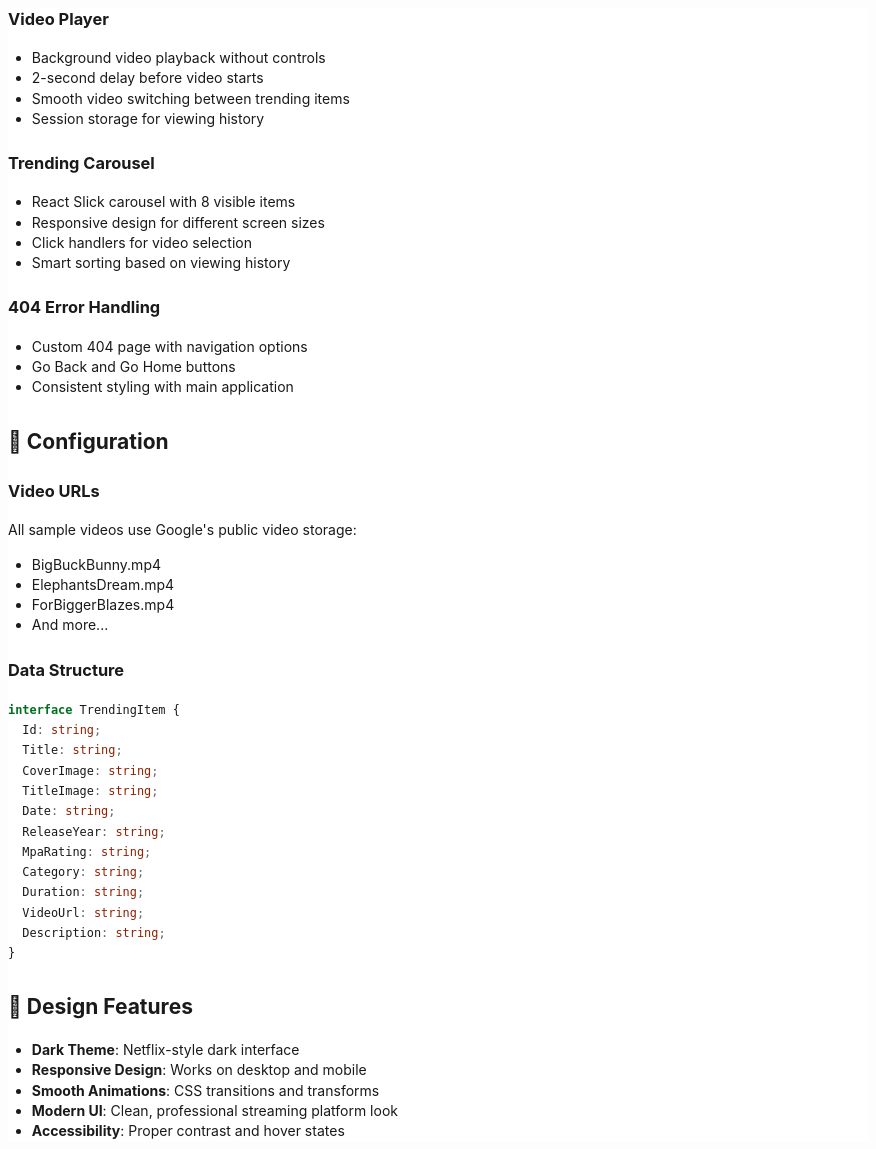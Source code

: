 ### **Video Player**

- Background video playback without controls
- 2-second delay before video starts
- Smooth video switching between trending items
- Session storage for viewing history

### **Trending Carousel**

- React Slick carousel with 8 visible items
- Responsive design for different screen sizes
- Click handlers for video selection
- Smart sorting based on viewing history

### **404 Error Handling**

- Custom 404 page with navigation options
- Go Back and Go Home buttons
- Consistent styling with main application

## 🔧 Configuration

### **Video URLs**

All sample videos use Google's public video storage:

- BigBuckBunny.mp4
- ElephantsDream.mp4
- ForBiggerBlazes.mp4
- And more...

### **Data Structure**

```typescript
interface TrendingItem {
  Id: string;
  Title: string;
  CoverImage: string;
  TitleImage: string;
  Date: string;
  ReleaseYear: string;
  MpaRating: string;
  Category: string;
  Duration: string;
  VideoUrl: string;
  Description: string;
}
```

## 🎨 Design Features

- **Dark Theme**: Netflix-style dark interface
- **Responsive Design**: Works on desktop and mobile
- **Smooth Animations**: CSS transitions and transforms
- **Modern UI**: Clean, professional streaming platform look
- **Accessibility**: Proper contrast and hover states
